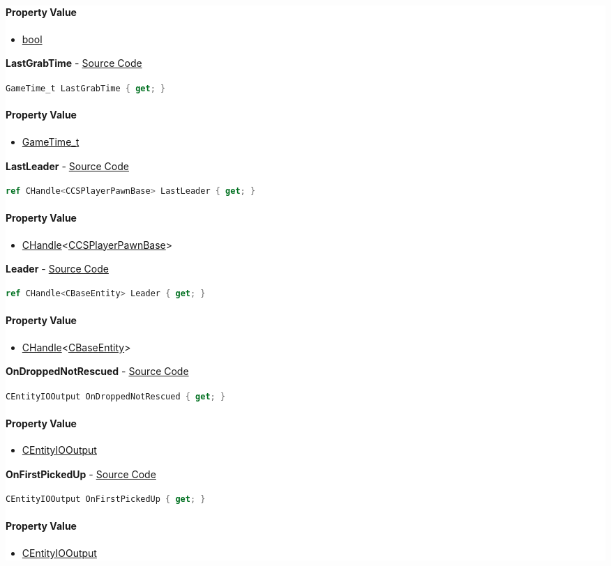 #### Property Value

- [bool](https://learn.microsoft.com/dotnet/api/system.boolean)

**LastGrabTime** - [Source Code](https://github.com/swiftly-solution/swiftlys2/blob/master/managed/src/SwiftlyS2.Generated/Schemas/Interfaces/CHostage.cs#L74)

```csharp
GameTime_t LastGrabTime { get; }
```

#### Property Value

- [GameTime_t](/docs/api/shared/schemadefinitions/gametime_t)

**LastLeader** - [Source Code](https://github.com/swiftly-solution/swiftlys2/blob/master/managed/src/SwiftlyS2.Generated/Schemas/Interfaces/CHostage.cs#L44)

```csharp
ref CHandle<CCSPlayerPawnBase> LastLeader { get; }
```

#### Property Value

- [CHandle](/docs/api/shared/natives/chandle-1)<[CCSPlayerPawnBase](/docs/api/shared/schemadefinitions/ccsplayerpawnbase)>

**Leader** - [Source Code](https://github.com/swiftly-solution/swiftlys2/blob/master/managed/src/SwiftlyS2.Generated/Schemas/Interfaces/CHostage.cs#L42)

```csharp
ref CHandle<CBaseEntity> Leader { get; }
```

#### Property Value

- [CHandle](/docs/api/shared/natives/chandle-1)<[CBaseEntity](/docs/api/shared/schemadefinitions/cbaseentity)>

**OnDroppedNotRescued** - [Source Code](https://github.com/swiftly-solution/swiftlys2/blob/master/managed/src/SwiftlyS2.Generated/Schemas/Interfaces/CHostage.cs#L20)

```csharp
CEntityIOOutput OnDroppedNotRescued { get; }
```

#### Property Value

- [CEntityIOOutput](/docs/api/shared/schemadefinitions/centityiooutput)

**OnFirstPickedUp** - [Source Code](https://github.com/swiftly-solution/swiftlys2/blob/master/managed/src/SwiftlyS2.Generated/Schemas/Interfaces/CHostage.cs#L18)

```csharp
CEntityIOOutput OnFirstPickedUp { get; }
```

#### Property Value

- [CEntityIOOutput](/docs/api/shared/schemadefinitions/centityiooutput)
